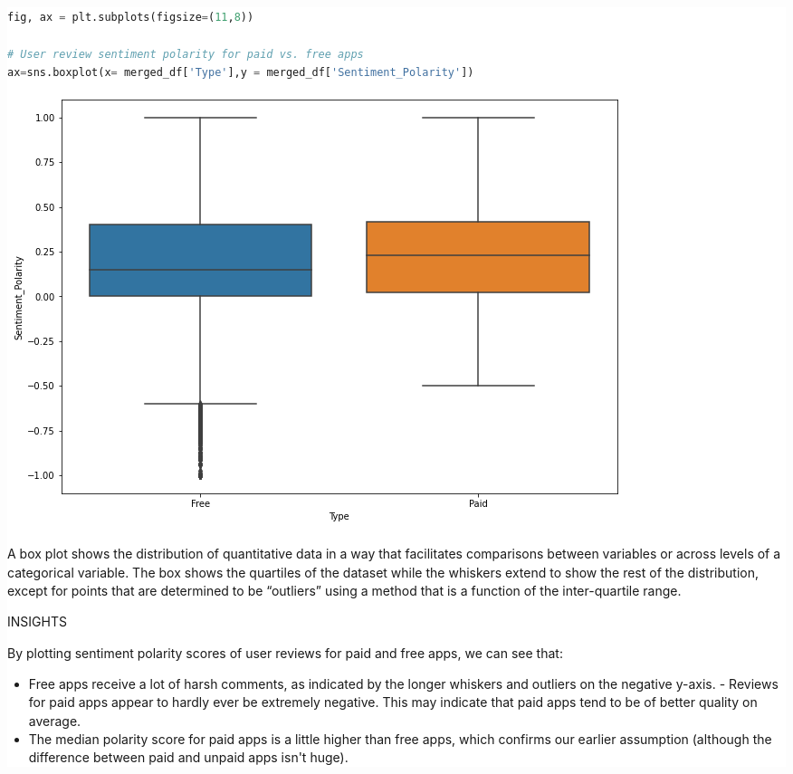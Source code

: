 

```python
fig, ax = plt.subplots(figsize=(11,8))

# User review sentiment polarity for paid vs. free apps
ax=sns.boxplot(x= merged_df['Type'],y = merged_df['Sentiment_Polarity'])

```


![png](output_52_0.png)


A box plot shows the distribution of quantitative data in a way that facilitates comparisons between variables or across levels of a categorical variable. The box shows the quartiles of the dataset while the whiskers extend to show the rest of the distribution, except for points that are determined to be “outliers” using a method that is a function of the inter-quartile range.

INSIGHTS

By plotting sentiment polarity scores of user reviews for paid and free apps, we can see that:

- Free apps receive a lot of harsh comments, as indicated by the longer whiskers and outliers on the negative y-axis. - Reviews for paid apps appear to hardly ever be extremely negative. This may indicate that paid apps tend to be of better quality on average. 
- The median polarity score for paid apps is a little higher than free apps, which confirms our earlier assumption (although the difference between paid and unpaid apps isn't huge).


```python

```
